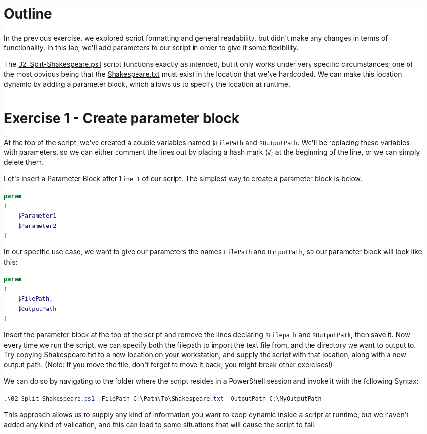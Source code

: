 # Outline
In the previous exercise, we explored script formatting and general readability, but didn't make any changes in terms of functionality. In this lab, we'll add parameters to our script in order to give it some flexibility.

The [02_Split-Shakespeare.ps1](02_Split-Shakespeare.ps1) script functions exactly as intended, but it only works under very specific circumstances; one of the most obvious being that the [Shakespeare.txt](../../Source/Shakespeare.txt) must exist in the location that we've hardcoded. We can make this location dynamic by adding a parameter block, which allows us to specify the location at runtime.


# Exercise 1 - Create parameter block
At the top of the script, we've created a couple variables named `$FilePath` and `$OutputPath`. We'll be replacing these variables with parameters, so we can either comment the lines out by placing a hash mark (`#`) at the beginning of the line, or we can simply delete them.

Let's insert a [Parameter Block](https://learn.microsoft.com/en-us/powershell/module/microsoft.powershell.core/about/about_functions_advanced_parameters?view=powershell-7.5) after `line 1` of our script. The simplest way to create a parameter block is below.

```powershell
param
(
    $Parameter1,
    $Parameter2
)
```

In our specific use case, we want to give our parameters the names `FilePath` and `OutputPath`, so our parameter block will look like this:

```powershell
param
(
    $FilePath,
    $OutputPath
)
```

Insert the parameter block at the top of the script and remove the lines declaring `$Filepath` and `$OutputPath`, then save it. Now every time we run the script, we can specify both the filepath to import the text file from, and the directory we want to output to. Try copying [Shakespeare.txt](../../Source/Shakespeare.txt) to a new location on your workstation, and supply the script with that location, along with a new output path. (Note: If you move the file, don't forget to move it back; you might break other exercises!)

We can do so by navigating to the folder where the script resides in a PowerShell session and invoke it with the following Syntax:

```powershell
.\02_Split-Shakespeare.ps1 -FilePath C:\Path\To\Shakespeare.txt -OutputPath C:\MyOutputPath
```

This approach allows us to supply any kind of information you want to keep dynamic inside a script at runtime, but we haven't added any kind of validation, and this can lead to some situations that will cause the script to fail.
